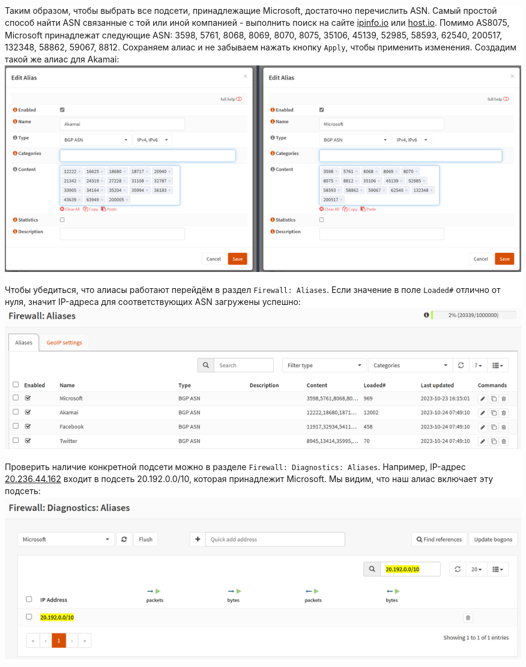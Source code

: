 Таким образом, чтобы выбрать все подсети, принадлежащие Microsoft, достаточно перечислить ASN. Самый простой способ найти ASN связанные с той или иной компанией - выполнить поиск на сайте [ipinfo.io](https://ipinfo.io/23.36.225.122) или [host.io](https://host.io/microsoft.com). Помимо AS8075, Microsoft принадлежат следующие ASN: 3598, 5761, 8068, 8069, 8070, 8075, 35106, 45139, 52985, 58593, 62540, 200517, 132348, 58862, 59067, 8812. Сохраняем алиас и не забываем нажать кнопку `Apply`, чтобы применить изменения. Создадим такой же алиас для Akamai:
![image](/imgs/alias-akamai-ms.png)

Чтобы убедиться, что алиасы работают перейдём в раздел `Firewall: Aliases`. Если значение в поле `Loaded#` отлично от нуля, значит IP-адреса для соответствующих ASN загружены успешно:
![image](/imgs/aliases.png)

Проверить наличие конкретной подсети можно в разделе `Firewall: Diagnostics: Aliases`. Например, IP-адрес [20.236.44.162](https://ipinfo.io/20.236.44.162) входит в подсеть 20.192.0.0/10, которая принадлежит Microsoft. Мы видим, что наш алиас включает эту подсеть:
![image](/imgs/aliases-diag.png)
